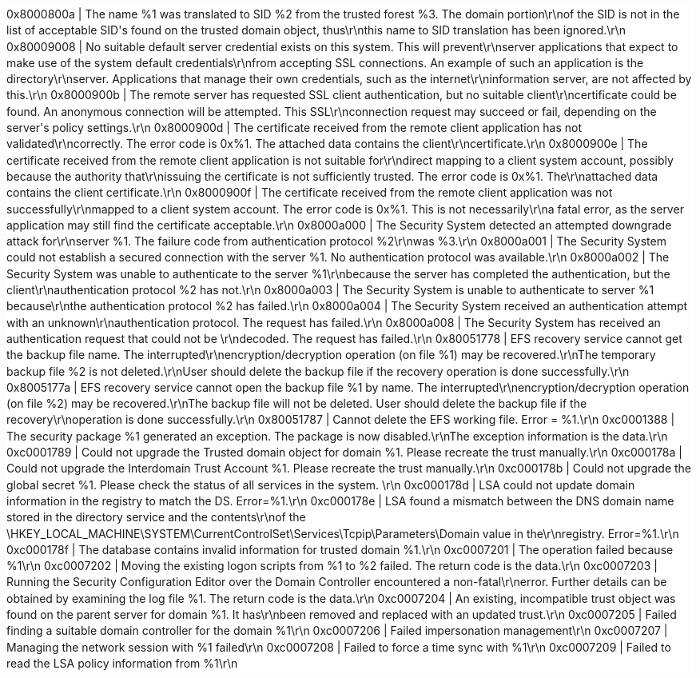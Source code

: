 0x8000800a | The name %1 was translated to SID %2 from the trusted forest %3.  The domain portion\r\nof the SID is not in the list of acceptable SID's found on the trusted domain object, thus\r\nthis name to SID translation has been ignored.\r\n
0x80009008 | No suitable default server credential exists on this system. This will prevent\r\nserver applications that expect to make use of the system default credentials\r\nfrom accepting SSL connections. An example of such an application is the directory\r\nserver. Applications that manage their own credentials, such as the internet\r\ninformation server, are not affected by this.\r\n
0x8000900b | The remote server has requested SSL client authentication, but no suitable client\r\ncertificate could be found. An anonymous connection will be attempted. This SSL\r\nconnection request may succeed or fail, depending on the server's policy settings.\r\n
0x8000900d | The certificate received from the remote client application has not validated\r\ncorrectly. The error code is 0x%1. The attached data contains the client\r\ncertificate.\r\n
0x8000900e | The certificate received from the remote client application is not suitable for\r\ndirect mapping to a client system account, possibly because the authority that\r\nissuing the certificate is not sufficiently trusted. The error code is 0x%1. The\r\nattached data contains the client certificate.\r\n
0x8000900f | The certificate received from the remote client application was not successfully\r\nmapped to a client system account. The error code is 0x%1. This is not necessarily\r\na fatal error, as the server application may still find the certificate acceptable.\r\n
0x8000a000 | The Security System detected an attempted downgrade attack for\r\nserver %1.  The failure code from authentication protocol %2\r\nwas %3.\r\n
0x8000a001 | The Security System could not establish a secured connection with the server %1.  No authentication protocol was available.\r\n
0x8000a002 | The Security System was unable to authenticate to the server %1\r\nbecause the server has completed the authentication, but the client\r\nauthentication protocol %2 has not.\r\n
0x8000a003 | The Security System is unable to authenticate to server %1 because\r\nthe authentication protocol %2 has failed.\r\n
0x8000a004 | The Security System received an authentication attempt with an unknown\r\nauthentication protocol.  The request has failed.\r\n
0x8000a008 | The Security System has received an authentication request that could not be \r\ndecoded.  The request has failed.\r\n
0x80051778 | EFS recovery service cannot get the backup file name. The interrupted\r\nencryption/decryption operation (on file %1) may be recovered.\r\nThe temporary backup file %2 is not deleted.\r\nUser should delete the backup file if the recovery operation is done successfully.\r\n
0x8005177a | EFS recovery service cannot open the backup file %1 by name. The interrupted\r\nencryption/decryption operation (on file %2) may be recovered.\r\nThe backup file will not be deleted. User should delete the backup file if the recovery\r\noperation is done successfully.\r\n
0x80051787 | Cannot delete the EFS working file. Error = %1.\r\n
0xc0001388 | The security package %1 generated an exception.  The package is now disabled.\r\nThe exception information is the data.\r\n
0xc0001789 | Could not upgrade the Trusted domain object for domain %1. Please recreate the trust manually.\r\n
0xc000178a | Could not upgrade the Interdomain Trust Account %1. Please recreate the trust manually.\r\n
0xc000178b | Could not upgrade the global secret %1. Please check the status of all services in the system. \r\n
0xc000178d | LSA could not update domain information in the registry to match the DS. Error=%1.\r\n
0xc000178e | LSA found a mismatch between the DNS domain name stored in the directory service and the contents\r\nof the \HKEY_LOCAL_MACHINE\SYSTEM\CurrentControlSet\Services\Tcpip\Parameters\Domain value in the\r\nregistry. Error=%1.\r\n
0xc000178f | The database contains invalid information for trusted domain %1.\r\n
0xc0007201 | The operation failed because %1\r\n
0xc0007202 | Moving the existing logon scripts from %1 to %2 failed.  The return code is the data.\r\n
0xc0007203 | Running the Security Configuration Editor over the Domain Controller encountered a non-fatal\r\nerror.  Further details can be obtained by examining the log file %1.  The return code is the data.\r\n
0xc0007204 | An existing, incompatible trust object was found on the parent server for domain %1.  It has\r\nbeen removed and replaced with an updated trust.\r\n
0xc0007205 | Failed finding a suitable domain controller for the domain %1\r\n
0xc0007206 | Failed impersonation management\r\n
0xc0007207 | Managing the network session with %1 failed\r\n
0xc0007208 | Failed to force a time sync with %1\r\n
0xc0007209 | Failed to read the LSA policy information from %1\r\n